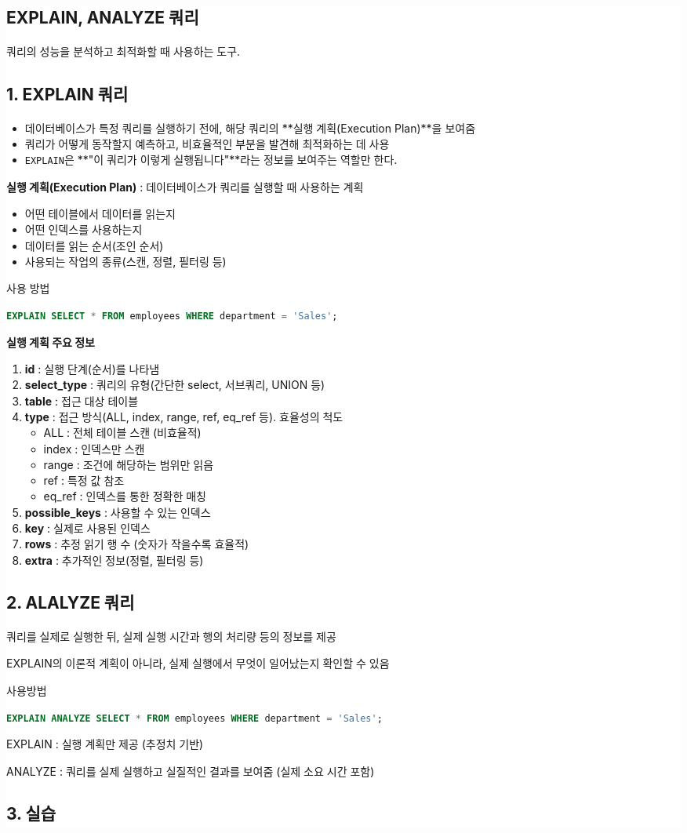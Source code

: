 ## **EXPLAIN, ANALYZE 쿼리**

쿼리의 성능을 분석하고 최적화할 때 사용하는 도구.

## 1. EXPLAIN 쿼리

- 데이터베이스가 특정 쿼리를 실행하기 전에, 해당 쿼리의  **실행 계획(Execution Plan)**을 보여줌
- 쿼리가 어떻게 동작할지 예측하고, 비효율적인 부분을 발견해 최적화하는 데 사용
- `EXPLAIN`은 **"이 쿼리가 이렇게 실행됩니다"**라는 정보를 보여주는 역할만 한다.

 **실행 계획(Execution Plan)** : 데이터베이스가 쿼리를 실행할 때 사용하는 계획

- 어떤 테이블에서 데이터를 읽는지
- 어떤 인덱스를 사용하는지
- 데이터를 읽는 순서(조인 순서)
- 사용되는 작업의 종류(스캔, 정렬, 필터링 등)

사용 방법

```sql
EXPLAIN SELECT * FROM employees WHERE department = 'Sales';
```

**실행 계획 주요 정보**

1. **id** : 실행 단계(순서)를 나타냄
2. **select_type** : 쿼리의 유형(간단한 select, 서브쿼리, UNION 등)
3. **table** : 접근 대상 테이블
4. **type** : 접근 방식(ALL, index, range, ref, eq_ref 등). 효율성의 척도
    - ALL : 전체 테이블 스캔 (비효율적)
    - index : 인덱스만 스캔
    - range : 조건에 해당하는 범위만 읽음
    - ref : 특정 값 참조
    - eq_ref : 인덱스를 통한 정확한 매칭
5. **possible_keys** : 사용할 수 있는 인덱스
6. **key** : 실제로 사용된 인덱스
7. **rows** : 추정 읽기 행 수 (숫자가 작을수록 효율적)
8. **extra** : 추가적인 정보(정렬, 필터링 등)

## 2. ALALYZE 쿼리

쿼리를 실제로 실행한 뒤, 실제 실행 시간과 행의 처리량 등의 정보를 제공

EXPLAIN의 이론적 계획이 아니라, 실제 실행에서 무엇이 일어났는지 확인할 수 있음

사용방법

```sql
EXPLAIN ANALYZE SELECT * FROM employees WHERE department = 'Sales';
```

EXPLAIN : 실행 계획만 제공 (추정치 기반)

ANALYZE : 쿼리를 실제 실행하고 실질적인 결과를 보여줌 (실제 소요 시간 포함)

## 3. 실습
